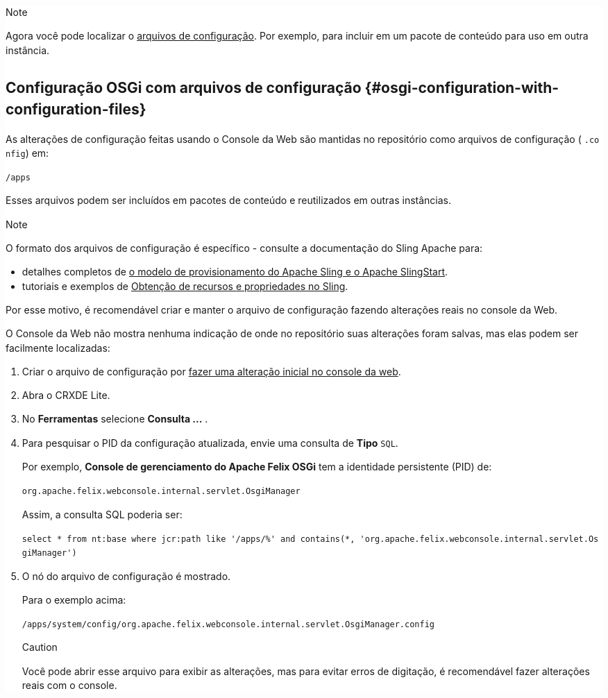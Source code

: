    >[!NOTE]
   >
   >Agora você pode localizar o [arquivos de configuração](#osgi-configuration-with-configuration-files). Por exemplo, para incluir em um pacote de conteúdo para uso em outra instância.

## Configuração OSGi com arquivos de configuração {#osgi-configuration-with-configuration-files}

As alterações de configuração feitas usando o Console da Web são mantidas no repositório como arquivos de configuração ( `.config`) em:

`/apps`

Esses arquivos podem ser incluídos em pacotes de conteúdo e reutilizados em outras instâncias.

>[!NOTE]
>
>O formato dos arquivos de configuração é específico - consulte a documentação do Sling Apache para:
>* detalhes completos de [o modelo de provisionamento do Apache Sling e o Apache SlingStart](https://sling.apache.org/documentation/development/slingstart.html#default-configuration-format).
>* tutoriais e exemplos de [Obtenção de recursos e propriedades no Sling](https://sling.apache.org/documentation/tutorials-how-tos/getting-resources-and-properties-in-sling.html).
>
>Por esse motivo, é recomendável criar e manter o arquivo de configuração fazendo alterações reais no console da Web.

O Console da Web não mostra nenhuma indicação de onde no repositório suas alterações foram salvas, mas elas podem ser facilmente localizadas:

1. Criar o arquivo de configuração por [fazer uma alteração inicial no console da web](#osgi-configuration-with-the-web-console).
1. Abra o CRXDE Lite.
1. No **Ferramentas** selecione **Consulta ...** .
1. Para pesquisar o PID da configuração atualizada, envie uma consulta de **Tipo** `SQL`.

   Por exemplo, **Console de gerenciamento do Apache Felix OSGi** tem a identidade persistente (PID) de:

   `org.apache.felix.webconsole.internal.servlet.OsgiManager`

   Assim, a consulta SQL poderia ser:

   ```shell
   select * from nt:base where jcr:path like '/apps/%' and contains(*, 'org.apache.felix.webconsole.internal.servlet.OsgiManager')
   ```

1. O nó do arquivo de configuração é mostrado.

   Para o exemplo acima:

   `/apps/system/config/org.apache.felix.webconsole.internal.servlet.OsgiManager.config`

   >[!CAUTION]
   >
   >Você pode abrir esse arquivo para exibir as alterações, mas para evitar erros de digitação, é recomendável fazer alterações reais com o console.
